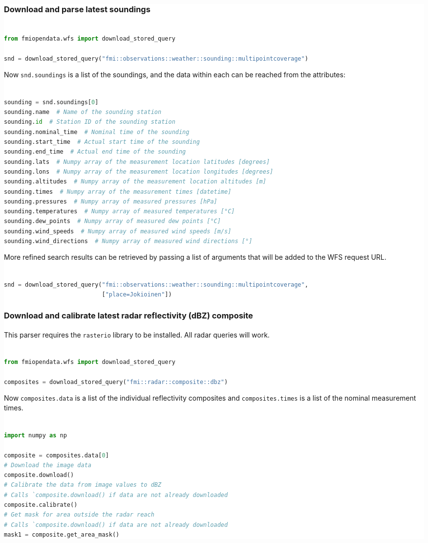 ### Download and parse latest soundings
```python

from fmiopendata.wfs import download_stored_query

snd = download_stored_query("fmi::observations::weather::sounding::multipointcoverage")
```

Now `snd.soundings` is a list of the soundings, and the data within each can be reached from the attributes:

```python

sounding = snd.soundings[0]
sounding.name  # Name of the sounding station
sounding.id  # Station ID of the sounding station
sounding.nominal_time  # Nominal time of the sounding
sounding.start_time  # Actual start time of the sounding
sounding.end_time  # Actual end time of the sounding
sounding.lats  # Numpy array of the measurement location latitudes [degrees]
sounding.lons  # Numpy array of the measurement location longitudes [degrees]
sounding.altitudes  # Numpy array of the measurement location altitudes [m]
sounding.times  # Numpy array of the measurement times [datetime]
sounding.pressures  # Numpy array of measured pressures [hPa]
sounding.temperatures  # Numpy array of measured temperatures [°C]
sounding.dew_points  # Numpy array of measured dew points [°C]
sounding.wind_speeds  # Numpy array of measured wind speeds [m/s]
sounding.wind_directions  # Numpy array of measured wind directions [°]
```

More refined search results can be retrieved by passing a list of arguments that will be added to the WFS request URL.

```python

snd = download_stored_query("fmi::observations::weather::sounding::multipointcoverage",
                            ["place=Jokioinen"])
```


### Download and calibrate latest radar reflectivity (dBZ) composite

This parser requires the `rasterio` library to be installed.  All radar queries will work.

```python

from fmiopendata.wfs import download_stored_query

composites = download_stored_query("fmi::radar::composite::dbz")
```

Now `composites.data` is a list of the individual reflectivity composites and `composites.times` is a list of the nominal measurement times.

```python

import numpy as np

composite = composites.data[0]
# Download the image data
composite.download()
# Calibrate the data from image values to dBZ
# Calls `composite.download() if data are not already downloaded
composite.calibrate()
# Get mask for area outside the radar reach
# Calls `composite.download() if data are not already downloaded
mask1 = composite.get_area_mask()
```